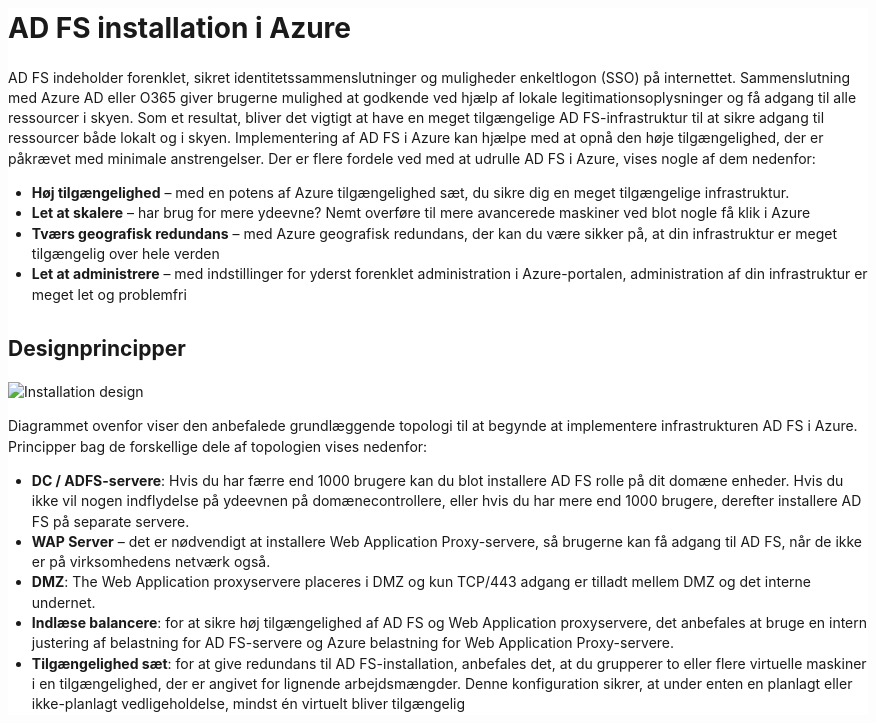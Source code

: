 <properties
    pageTitle="Active Directory Federation Services i Azure | Microsoft Azure"
    description="I dette dokument lærer du, hvordan du kan installere AD FS i Azure for høj tilgængelighed."
    keywords="installere AD FS i azure, implementere azure adfs, azure adfs, azure ad fs, installere adfs, installere ad fs adfs i azure, installere adfs i azure, installere AD FS i azure, adfs azure, Introduktion til AD FS, Azure, AD FS i Azure, iaas, ADFS, Flyt adfs til azure"
    services="active-directory"
    documentationCenter=""
    authors="anandyadavmsft"
    manager="femila"
    editor=""/>

<tags
    ms.service="active-directory"
    ms.workload="identity"
    ms.tgt_pltfrm="na"
    ms.devlang="na"
    ms.topic="get-started-article"
    ms.date="10/03/2016"
    ms.author="anandy;billmath"/>

# <a name="ad-fs-deployment-in-azure"></a>AD FS installation i Azure 

AD FS indeholder forenklet, sikret identitetssammenslutninger og muligheder enkeltlogon (SSO) på internettet. Sammenslutning med Azure AD eller O365 giver brugerne mulighed at godkende ved hjælp af lokale legitimationsoplysninger og få adgang til alle ressourcer i skyen. Som et resultat, bliver det vigtigt at have en meget tilgængelige AD FS-infrastruktur til at sikre adgang til ressourcer både lokalt og i skyen. Implementering af AD FS i Azure kan hjælpe med at opnå den høje tilgængelighed, der er påkrævet med minimale anstrengelser.
Der er flere fordele ved med at udrulle AD FS i Azure, vises nogle af dem nedenfor:

* **Høj tilgængelighed** – med en potens af Azure tilgængelighed sæt, du sikre dig en meget tilgængelige infrastruktur.
* **Let at skalere** – har brug for mere ydeevne? Nemt overføre til mere avancerede maskiner ved blot nogle få klik i Azure
* **Tværs geografisk redundans** – med Azure geografisk redundans, der kan du være sikker på, at din infrastruktur er meget tilgængelig over hele verden
* **Let at administrere** – med indstillinger for yderst forenklet administration i Azure-portalen, administration af din infrastruktur er meget let og problemfri 

## <a name="design-principles"></a>Designprincipper

![Installation design](./media/active-directory-aadconnect-azure-adfs/deployment.png)

Diagrammet ovenfor viser den anbefalede grundlæggende topologi til at begynde at implementere infrastrukturen AD FS i Azure. Principper bag de forskellige dele af topologien vises nedenfor:

* **DC / ADFS-servere**: Hvis du har færre end 1000 brugere kan du blot installere AD FS rolle på dit domæne enheder. Hvis du ikke vil nogen indflydelse på ydeevnen på domænecontrollere, eller hvis du har mere end 1000 brugere, derefter installere AD FS på separate servere.
* **WAP Server** – det er nødvendigt at installere Web Application Proxy-servere, så brugerne kan få adgang til AD FS, når de ikke er på virksomhedens netværk også.
* **DMZ**: The Web Application proxyservere placeres i DMZ og kun TCP/443 adgang er tilladt mellem DMZ og det interne undernet.
* **Indlæse balancere**: for at sikre høj tilgængelighed af AD FS og Web Application proxyservere, det anbefales at bruge en intern justering af belastning for AD FS-servere og Azure belastning for Web Application Proxy-servere.
* **Tilgængelighed sæt**: for at give redundans til AD FS-installation, anbefales det, at du grupperer to eller flere virtuelle maskiner i en tilgængelighed, der er angivet for lignende arbejdsmængder. Denne konfiguration sikrer, at under enten en planlagt eller ikke-planlagt vedligeholdelse, mindst én virtuelt bliver tilgængelig